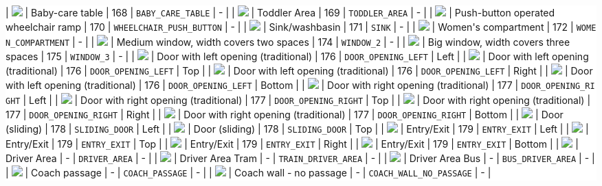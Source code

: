 | ![](../../images/catalog-of-code-lists/graphics-icons/image096.jpg)                 | Baby-care table                                                       | 168       | `BABY_CARE_TABLE`             | -                |
| ![](../../images/catalog-of-code-lists/graphics-icons/TODDLER_AREA.png)             | Toddler Area                                                          | 169       | `TODDLER_AREA`                | -                |
| ![](../../images/catalog-of-code-lists/graphics-icons/image098.jpg)                 | Push-button operated wheelchair ramp                                  | 170       | `WHEELCHAIR_PUSH_BUTTON`      | -                |
| ![](../../images/catalog-of-code-lists/graphics-icons/image099.png)                 | Sink/washbasin                                                        | 171       | `SINK`                        | -                |
| ![](../../images/catalog-of-code-lists/graphics-icons/image101.jpg)                 | Women's compartment                                                   | 172       | `WOMEN_COMPARTMENT`           | -                |
| ![](../../images/catalog-of-code-lists/graphics-icons/icon174.png)                  | Medium window, width covers two spaces                                | 174       | `WINDOW_2`                    | -                |
| ![](../../images/catalog-of-code-lists/graphics-icons/icon175.png)                  | Big window, width covers three spaces                                 | 175       | `WINDOW_3`                    | -                |
| ![](../../images/catalog-of-code-lists/graphics-icons/icon176l.png)                 | Door with left opening (traditional)                                  | 176       | `DOOR_OPENING_LEFT`           | Left             |
| ![](../../images/catalog-of-code-lists/graphics-icons/icon176t.png)                 | Door with left opening (traditional)                                  | 176       | `DOOR_OPENING_LEFT`           | Top              |
| ![](../../images/catalog-of-code-lists/graphics-icons/icon176r.png)                 | Door with left opening (traditional)                                  | 176       | `DOOR_OPENING_LEFT`           | Right            |
| ![](../../images/catalog-of-code-lists/graphics-icons/icon176b.png)                 | Door with left opening (traditional)                                  | 176       | `DOOR_OPENING_LEFT`           | Bottom           |
| ![](../../images/catalog-of-code-lists/graphics-icons/icon177l.png)                 | Door with right opening (traditional)                                 | 177       | `DOOR_OPENING_RIGHT`          | Left             |
| ![](../../images/catalog-of-code-lists/graphics-icons/icon177t.png)                 | Door with right opening (traditional)                                 | 177       | `DOOR_OPENING_RIGHT`          | Top              |
| ![](../../images/catalog-of-code-lists/graphics-icons/icon177r.png)                 | Door with right opening (traditional)                                 | 177       | `DOOR_OPENING_RIGHT`          | Right            |
| ![](../../images/catalog-of-code-lists/graphics-icons/icon177b.png)                 | Door with right opening (traditional)                                 | 177       | `DOOR_OPENING_RIGHT`          | Bottom           |
| ![](../../images/catalog-of-code-lists/graphics-icons/icon178l.png)                 | Door (sliding)                                                        | 178       | `SLIDING_DOOR`                | Left             |
| ![](../../images/catalog-of-code-lists/graphics-icons/icon178t.png)                 | Door (sliding)                                                        | 178       | `SLIDING_DOOR`                | Top              |
| ![](../../images/catalog-of-code-lists/graphics-icons/icon179l.png)                 | Entry/Exit                                                            | 179       | `ENTRY_EXIT`                  | Left             |
| ![](../../images/catalog-of-code-lists/graphics-icons/icon179t.png)                 | Entry/Exit                                                            | 179       | `ENTRY_EXIT`                  | Top              |
| ![](../../images/catalog-of-code-lists/graphics-icons/icon179r.png)                 | Entry/Exit                                                            | 179       | `ENTRY_EXIT`                  | Right            |
| ![](../../images/catalog-of-code-lists/graphics-icons/icon179b.png)                 | Entry/Exit                                                            | 179       | `ENTRY_EXIT`                  | Bottom           |
| ![](../../images/catalog-of-code-lists/graphics-icons/DRIVER_AREA.png)              | Driver Area                                                           | -         | `DRIVER_AREA`                 | -                |
| ![](../../images/catalog-of-code-lists/graphics-icons/DRIVER_AREA_TRAIN.png)        | Driver Area Tram                                                      | -         | `TRAIN_DRIVER_AREA`           | -                |
| ![](../../images/catalog-of-code-lists/graphics-icons/DRIVER_AREA_BUS.png)          | Driver Area Bus                                                       | -         | `BUS_DRIVER_AREA`             | -                |
| ![](../../images/catalog-of-code-lists/graphics-icons/COACH_PASSAGE.png)            | Coach passage                                                         | -         | `COACH_PASSAGE`               | -                |
| ![](../../images/catalog-of-code-lists/graphics-icons/COACH_WALL_NO_PASSAGE.png)    | Coach wall - no passage                                               | -         | `COACH_WALL_NO_PASSAGE`       | -                |